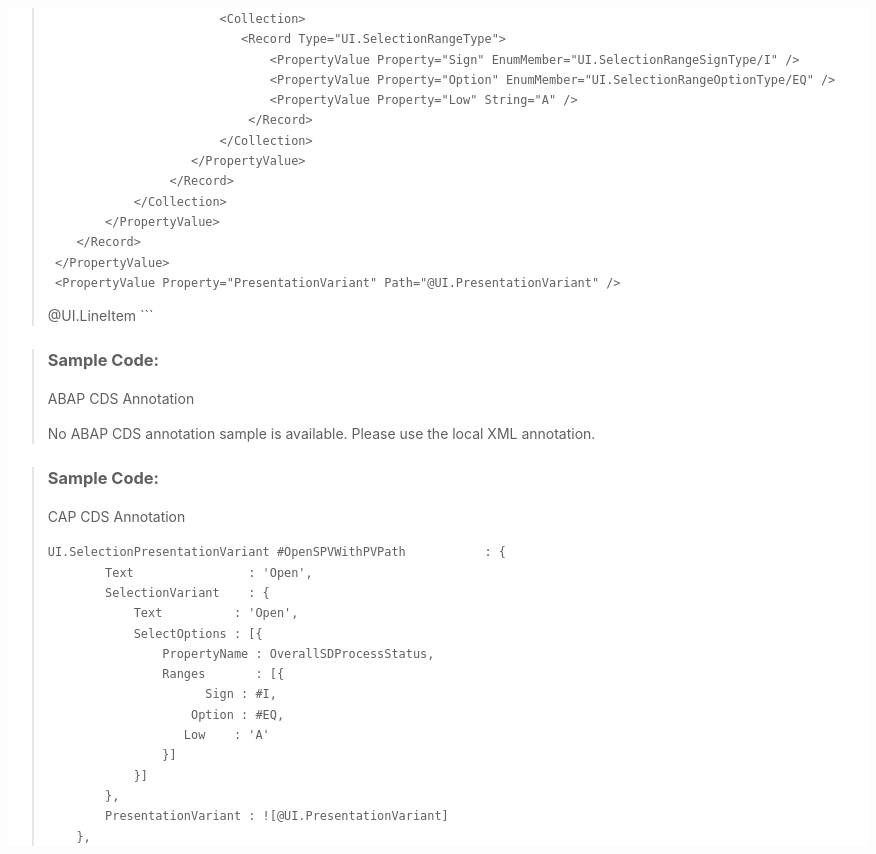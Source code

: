 >                             <Collection>
>                                <Record Type="UI.SelectionRangeType">
>                                    <PropertyValue Property="Sign" EnumMember="UI.SelectionRangeSignType/I" />
>                                    <PropertyValue Property="Option" EnumMember="UI.SelectionRangeOptionType/EQ" />
>                                    <PropertyValue Property="Low" String="A" />
>                                 </Record>
>                             </Collection>
>                         </PropertyValue>
>                      </Record>
>                 </Collection>
>             </PropertyValue>
>         </Record>
>      </PropertyValue>
>      <PropertyValue Property="PresentationVariant" Path="@UI.PresentationVariant" />
>    </Record>
> </Annotation>
> 
>  
> 
> <Annotation Term="UI.PresentationVariant">
>     <Record>
>         <PropertyValue Property="MaxItems" Int="2" />
>         <PropertyValue Property="SortOrder">
>             <Collection>
>                 <Record Type="Common.SortOrderType">
>                   <PropertyValue Property="Property" PropertyPath="ID" />
>                 </Record>
>             </Collection>
>         </PropertyValue>
>         <PropertyValue Property="Visualizations">
>             <Collection>
>                 <AnnotationPath>@UI.LineItem</AnnotationPath>
>             </Collection>
>         </PropertyValue>
>     </Record>
> </Annotation>
> ```

> ### Sample Code:  
> ABAP CDS Annotation
> 
> No ABAP CDS annotation sample is available. Please use the local XML annotation.

> ### Sample Code:  
> CAP CDS Annotation
> 
> ```
> UI.SelectionPresentationVariant #OpenSPVWithPVPath           : {
>         Text                : 'Open',
>         SelectionVariant    : {
>             Text          : 'Open',
>             SelectOptions : [{
>                 PropertyName : OverallSDProcessStatus,
>                 Ranges       : [{
>                       Sign : #I,
>                     Option : #EQ,
>                    Low    : 'A'
>                 }]
>             }]
>         },
>         PresentationVariant : ![@UI.PresentationVariant]
>     },